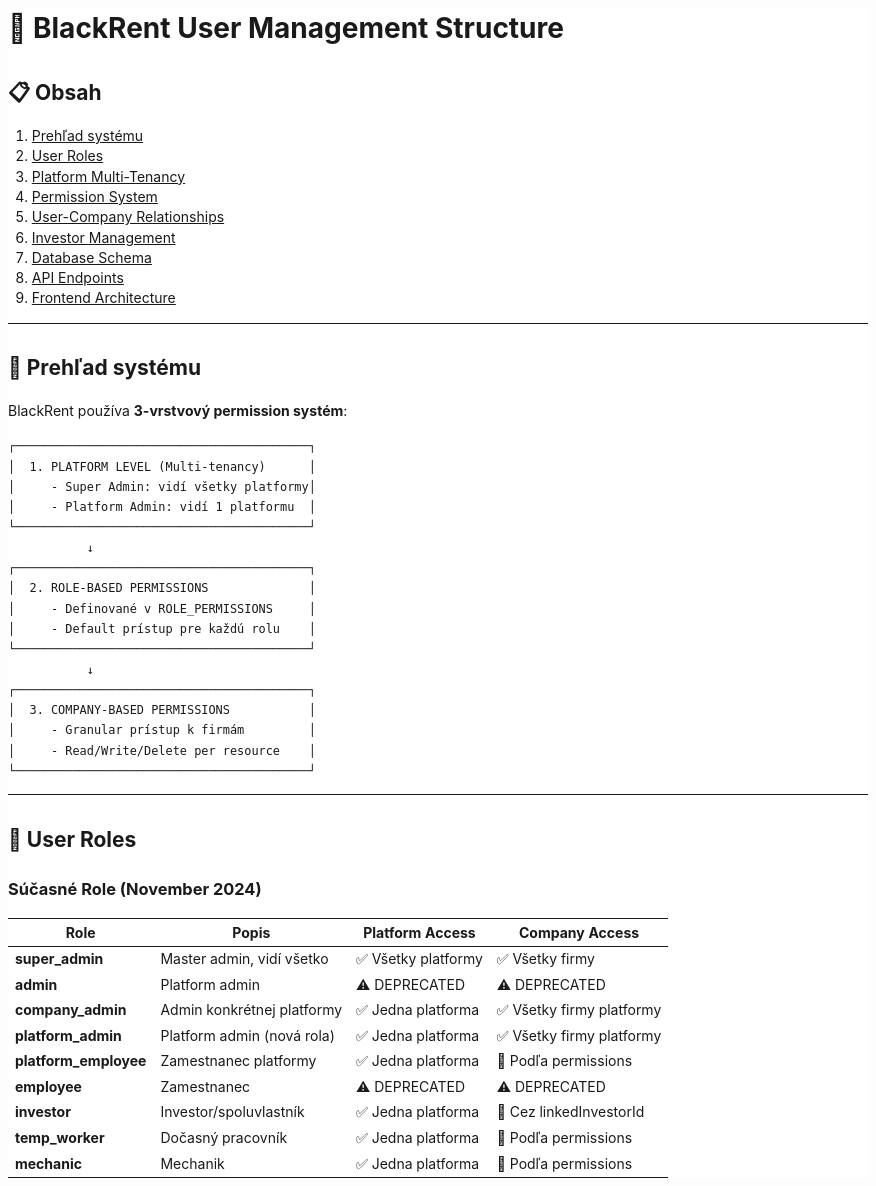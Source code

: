 # 👥 BlackRent User Management Structure

## 📋 Obsah
1. [Prehľad systému](#prehľad-systému)
2. [User Roles](#user-roles)
3. [Platform Multi-Tenancy](#platform-multi-tenancy)
4. [Permission System](#permission-system)
5. [User-Company Relationships](#user-company-relationships)
6. [Investor Management](#investor-management)
7. [Database Schema](#database-schema)
8. [API Endpoints](#api-endpoints)
9. [Frontend Architecture](#frontend-architecture)

---

## 🎯 Prehľad systému

BlackRent používa **3-vrstvový permission systém**:

```
┌─────────────────────────────────────────┐
│  1. PLATFORM LEVEL (Multi-tenancy)      │
│     - Super Admin: vidí všetky platformy│
│     - Platform Admin: vidí 1 platformu  │
└─────────────────────────────────────────┘
           ↓
┌─────────────────────────────────────────┐
│  2. ROLE-BASED PERMISSIONS              │
│     - Definované v ROLE_PERMISSIONS     │
│     - Default prístup pre každú rolu    │
└─────────────────────────────────────────┘
           ↓
┌─────────────────────────────────────────┐
│  3. COMPANY-BASED PERMISSIONS           │
│     - Granular prístup k firmám         │
│     - Read/Write/Delete per resource    │
└─────────────────────────────────────────┘
```

---

## 👤 User Roles

### Súčasné Role (November 2024)

| Role | Popis | Platform Access | Company Access |
|------|-------|-----------------|----------------|
| **super_admin** | Master admin, vidí všetko | ✅ Všetky platformy | ✅ Všetky firmy |
| **admin** | Platform admin | ⚠️ DEPRECATED | ⚠️ DEPRECATED |
| **company_admin** | Admin konkrétnej platformy | ✅ Jedna platforma | ✅ Všetky firmy platformy |
| **platform_admin** | Platform admin (nová rola) | ✅ Jedna platforma | ✅ Všetky firmy platformy |
| **platform_employee** | Zamestnanec platformy | ✅ Jedna platforma | 🔐 Podľa permissions |
| **employee** | Zamestnanec | ⚠️ DEPRECATED | ⚠️ DEPRECATED |
| **investor** | Investor/spoluvlastník | ✅ Jedna platforma | 🔗 Cez linkedInvestorId |
| **temp_worker** | Dočasný pracovník | ✅ Jedna platforma | 🔐 Podľa permissions |
| **mechanic** | Mechanik | ✅ Jedna platforma | 🔐 Podľa permissions |